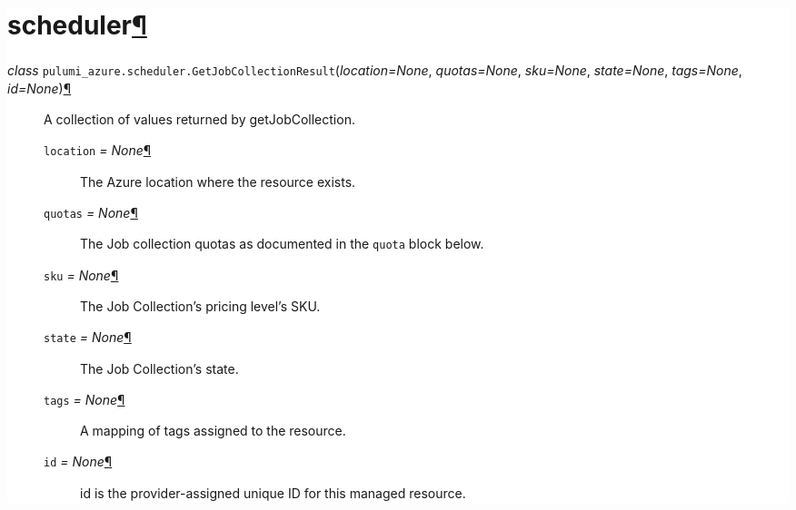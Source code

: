 <div class="section" id="module-pulumi_azure.scheduler">
<span id="scheduler"></span><h1>scheduler<a class="headerlink" href="#module-pulumi_azure.scheduler" title="Permalink to this headline">¶</a></h1>
<dl class="class">
<dt id="pulumi_azure.scheduler.GetJobCollectionResult">
<em class="property">class </em><code class="descclassname">pulumi_azure.scheduler.</code><code class="descname">GetJobCollectionResult</code><span class="sig-paren">(</span><em>location=None</em>, <em>quotas=None</em>, <em>sku=None</em>, <em>state=None</em>, <em>tags=None</em>, <em>id=None</em><span class="sig-paren">)</span><a class="headerlink" href="#pulumi_azure.scheduler.GetJobCollectionResult" title="Permalink to this definition">¶</a></dt>
<dd><p>A collection of values returned by getJobCollection.</p>
<dl class="attribute">
<dt id="pulumi_azure.scheduler.GetJobCollectionResult.location">
<code class="descname">location</code><em class="property"> = None</em><a class="headerlink" href="#pulumi_azure.scheduler.GetJobCollectionResult.location" title="Permalink to this definition">¶</a></dt>
<dd><p>The Azure location where the resource exists.</p>
</dd></dl>

<dl class="attribute">
<dt id="pulumi_azure.scheduler.GetJobCollectionResult.quotas">
<code class="descname">quotas</code><em class="property"> = None</em><a class="headerlink" href="#pulumi_azure.scheduler.GetJobCollectionResult.quotas" title="Permalink to this definition">¶</a></dt>
<dd><p>The Job collection quotas as documented in the <code class="docutils literal notranslate"><span class="pre">quota</span></code> block below.</p>
</dd></dl>

<dl class="attribute">
<dt id="pulumi_azure.scheduler.GetJobCollectionResult.sku">
<code class="descname">sku</code><em class="property"> = None</em><a class="headerlink" href="#pulumi_azure.scheduler.GetJobCollectionResult.sku" title="Permalink to this definition">¶</a></dt>
<dd><p>The Job Collection’s pricing level’s SKU.</p>
</dd></dl>

<dl class="attribute">
<dt id="pulumi_azure.scheduler.GetJobCollectionResult.state">
<code class="descname">state</code><em class="property"> = None</em><a class="headerlink" href="#pulumi_azure.scheduler.GetJobCollectionResult.state" title="Permalink to this definition">¶</a></dt>
<dd><p>The Job Collection’s state.</p>
</dd></dl>

<dl class="attribute">
<dt id="pulumi_azure.scheduler.GetJobCollectionResult.tags">
<code class="descname">tags</code><em class="property"> = None</em><a class="headerlink" href="#pulumi_azure.scheduler.GetJobCollectionResult.tags" title="Permalink to this definition">¶</a></dt>
<dd><p>A mapping of tags assigned to the resource.</p>
</dd></dl>

<dl class="attribute">
<dt id="pulumi_azure.scheduler.GetJobCollectionResult.id">
<code class="descname">id</code><em class="property"> = None</em><a class="headerlink" href="#pulumi_azure.scheduler.GetJobCollectionResult.id" title="Permalink to this definition">¶</a></dt>
<dd><p>id is the provider-assigned unique ID for this managed resource.</p>
</dd></dl>
